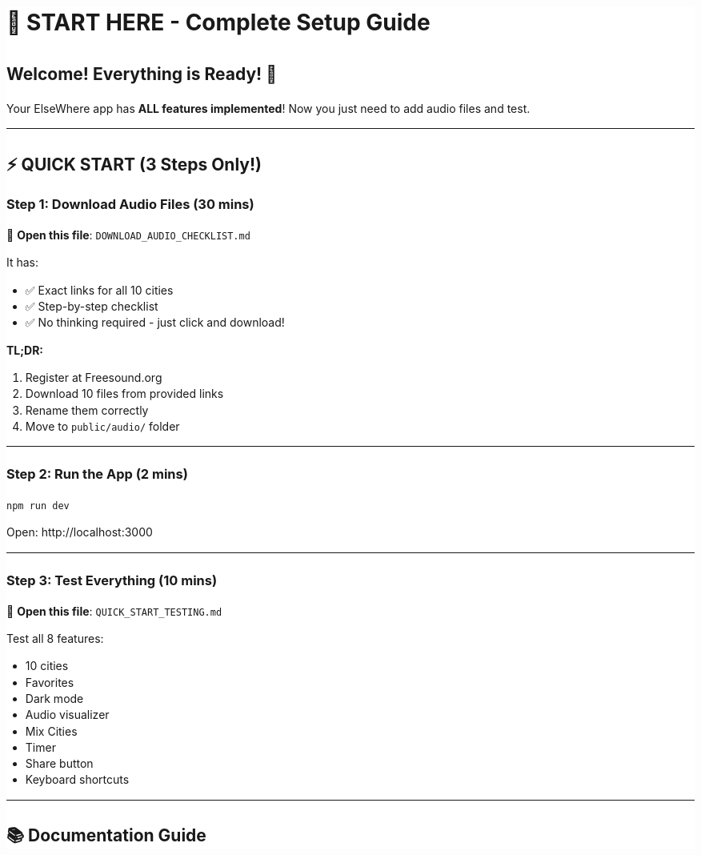 # 🚀 START HERE - Complete Setup Guide

## Welcome! Everything is Ready! 🎉

Your ElseWhere app has **ALL features implemented**! Now you just need to add audio files and test.

---

## ⚡ QUICK START (3 Steps Only!)

### Step 1: Download Audio Files (30 mins)
📄 **Open this file**: `DOWNLOAD_AUDIO_CHECKLIST.md`

It has:
- ✅ Exact links for all 10 cities
- ✅ Step-by-step checklist
- ✅ No thinking required - just click and download!

**TL;DR:**
1. Register at Freesound.org
2. Download 10 files from provided links
3. Rename them correctly
4. Move to `public/audio/` folder

---

### Step 2: Run the App (2 mins)
```powershell
npm run dev
```

Open: http://localhost:3000

---

### Step 3: Test Everything (10 mins)
📄 **Open this file**: `QUICK_START_TESTING.md`

Test all 8 features:
- 10 cities
- Favorites
- Dark mode
- Audio visualizer
- Mix Cities
- Timer
- Share button
- Keyboard shortcuts

---

## 📚 Documentation Guide
